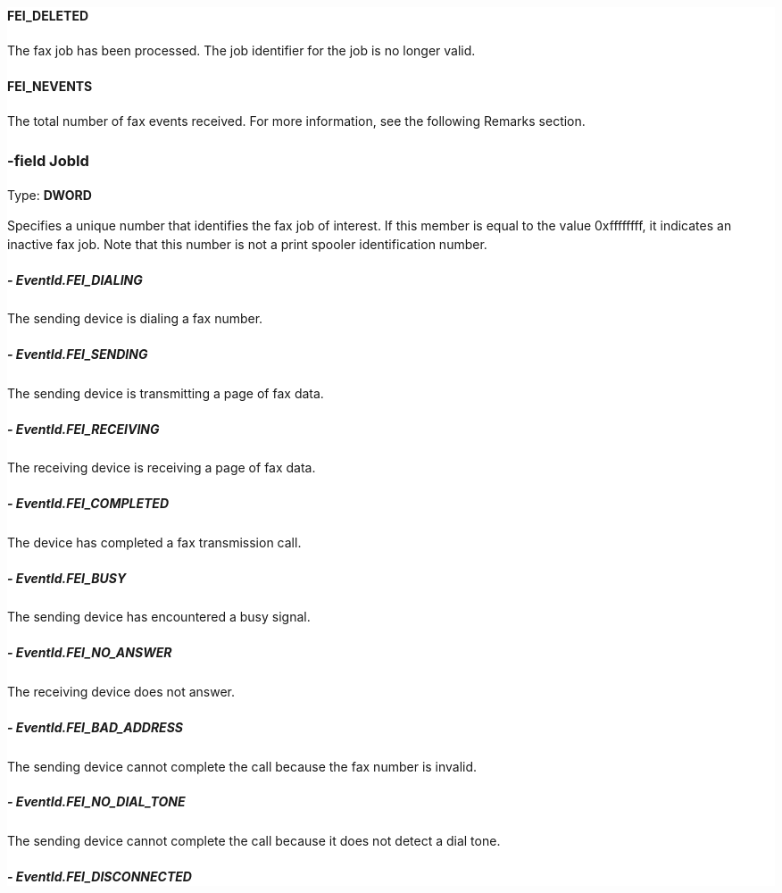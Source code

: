 

#### FEI_DELETED

The fax job has been processed. The job identifier for the job is no longer valid.



#### FEI_NEVENTS

The total number of fax events received. For more information, see the following Remarks section. 


### -field JobId

Type: <b>DWORD</b>

Specifies a unique number that identifies the fax job of interest. If this member is equal to the value 0xffffffff, it indicates an inactive fax job. Note that this number is not a print spooler identification number. 


##### - EventId.FEI_DIALING

The sending device is dialing a fax number. 


##### - EventId.FEI_SENDING

The sending device is transmitting a page of fax data. 


##### - EventId.FEI_RECEIVING

The receiving device is receiving a page of fax data. 


##### - EventId.FEI_COMPLETED

The device has completed a fax transmission call. 


##### - EventId.FEI_BUSY

The sending device has encountered a busy signal. 


##### - EventId.FEI_NO_ANSWER

The receiving device does not answer. 


##### - EventId.FEI_BAD_ADDRESS

The sending device cannot complete the call because the fax number is invalid. 


##### - EventId.FEI_NO_DIAL_TONE

The sending device cannot complete the call because it does not detect a dial tone. 


##### - EventId.FEI_DISCONNECTED
